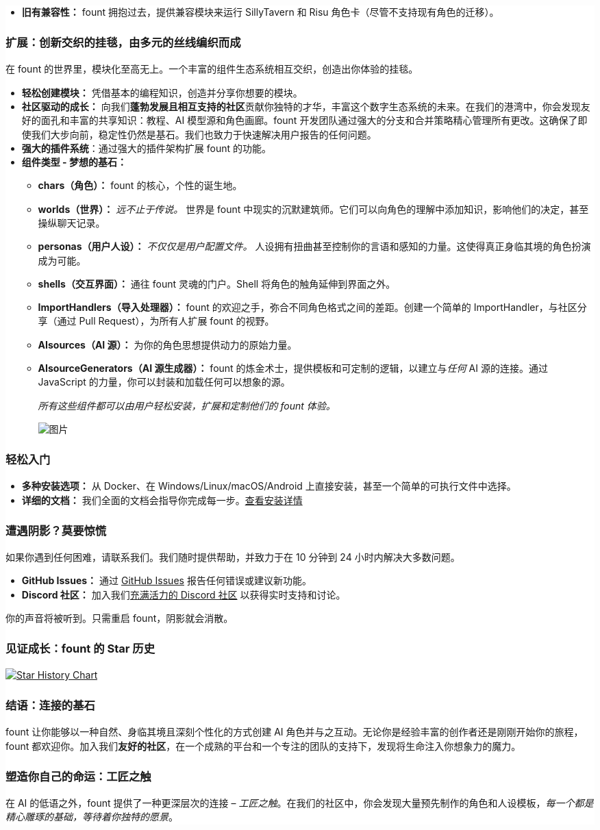 * **旧有兼容性：** fount 拥抱过去，提供兼容模块来运行 SillyTavern 和 Risu 角色卡（尽管不支持现有角色的迁移）。

### 扩展：创新交织的挂毯，由多元的丝线编织而成

在 fount 的世界里，模块化至高无上。一个丰富的组件生态系统相互交织，创造出你体验的挂毯。

* **轻松创建模块：** 凭借基本的编程知识，创造并分享你想要的模块。
* **社区驱动的成长：** 向我们**蓬勃发展且相互支持的社区**贡献你独特的才华，丰富这个数字生态系统的未来。在我们的港湾中，你会发现友好的面孔和丰富的共享知识：教程、AI 模型源和角色画廊。fount 开发团队通过强大的分支和合并策略精心管理所有更改。这确保了即使我们大步向前，稳定性仍然是基石。我们也致力于快速解决用户报告的任何问题。
* **强大的插件系统**：通过强大的插件架构扩展 fount 的功能。
* **组件类型 - 梦想的基石：**
  * **chars（角色）：** fount 的核心，个性的诞生地。
  * **worlds（世界）：** *远不止于传说。* 世界是 fount 中现实的沉默建筑师。它们可以向角色的理解中添加知识，影响他们的决定，甚至操纵聊天记录。
  * **personas（用户人设）：** *不仅仅是用户配置文件。* 人设拥有扭曲甚至控制你的言语和感知的力量。这使得真正身临其境的角色扮演成为可能。
  * **shells（交互界面）：** 通往 fount 灵魂的门户。Shell 将角色的触角延伸到界面之外。
  * **ImportHandlers（导入处理器）：** fount 的欢迎之手，弥合不同角色格式之间的差距。创建一个简单的 ImportHandler，与社区分享（通过 Pull Request），为所有人扩展 fount 的视野。
  * **AIsources（AI 源）：** 为你的角色思想提供动力的原始力量。
  * **AIsourceGenerators（AI 源生成器）：** fount 的炼金术士，提供模板和可定制的逻辑，以建立与*任何* AI 源的连接。通过 JavaScript 的力量，你可以封装和加载任何可以想象的源。

    *所有这些组件都可以由用户轻松安装，扩展和定制他们的 fount 体验。*

    ![图片](https://github.com/user-attachments/assets/8487a04a-7040-4844-81a6-705687856757)

### 轻松入门

* **多种安装选项：** 从 Docker、在 Windows/Linux/macOS/Android 上直接安装，甚至一个简单的可执行文件中选择。
* **详细的文档：** 我们全面的文档会指导你完成每一步。[查看安装详情](https://steve02081504.github.io/fount/readme)

### 遭遇阴影？莫要惊慌

如果你遇到任何困难，请联系我们。我们随时提供帮助，并致力于在 10 分钟到 24 小时内解决大多数问题。

* **GitHub Issues：** 通过 [GitHub Issues](https://github.com/steve02081504/fount/issues) 报告任何错误或建议新功能。
* **Discord 社区：** 加入我们[充满活力的 Discord 社区](https://discord.gg/GtR9Quzq2v) 以获得实时支持和讨论。

你的声音将被听到。只需重启 fount，阴影就会消散。

### 见证成长：fount 的 Star 历史

[![Star History Chart](https://api.star-history.com/svg?repos=steve02081504/fount&type=Date)](https://github.com/steve02081504/fount/stargazers)

### 结语：连接的基石

fount 让你能够以一种自然、身临其境且深刻个性化的方式创建 AI 角色并与之互动。无论你是经验丰富的创作者还是刚刚开始你的旅程，fount 都欢迎你。加入我们**友好的社区**，在一个成熟的平台和一个专注的团队的支持下，发现将生命注入你想象力的魔力。

### 塑造你自己的命运：工匠之触

在 AI 的低语之外，fount 提供了一种更深层次的连接 – *工匠之触*。在我们的社区中，你会发现大量预先制作的角色和人设模板，*每一个都是精心雕琢的基础，等待着你独特的愿景*。
